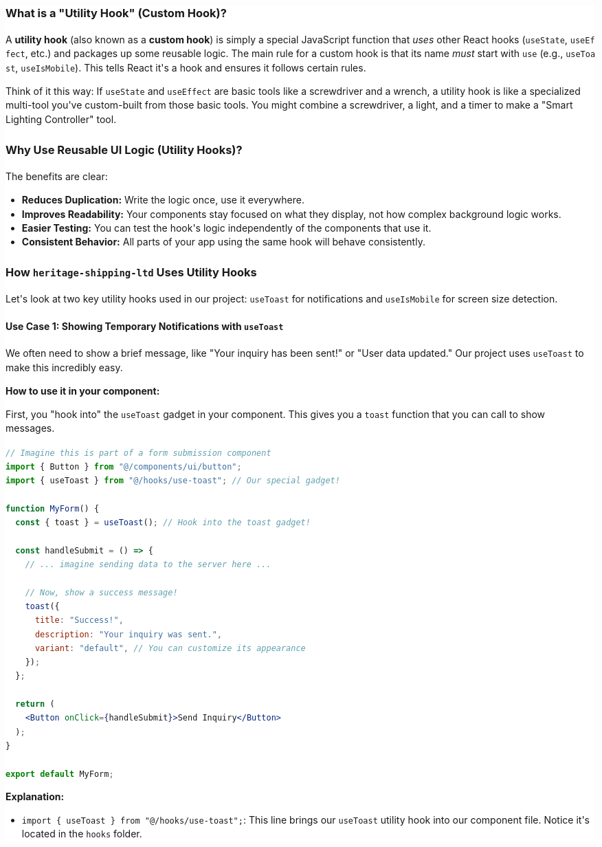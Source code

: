 ### What is a "Utility Hook" (Custom Hook)?

A **utility hook** (also known as a **custom hook**) is simply a special JavaScript function that *uses* other React hooks (`useState`, `useEffect`, etc.) and packages up some reusable logic. The main rule for a custom hook is that its name *must* start with `use` (e.g., `useToast`, `useIsMobile`). This tells React it's a hook and ensures it follows certain rules.

Think of it this way: If `useState` and `useEffect` are basic tools like a screwdriver and a wrench, a utility hook is like a specialized multi-tool you've custom-built from those basic tools. You might combine a screwdriver, a light, and a timer to make a "Smart Lighting Controller" tool.

### Why Use Reusable UI Logic (Utility Hooks)?

The benefits are clear:

*   **Reduces Duplication:** Write the logic once, use it everywhere.
*   **Improves Readability:** Your components stay focused on what they display, not how complex background logic works.
*   **Easier Testing:** You can test the hook's logic independently of the components that use it.
*   **Consistent Behavior:** All parts of your app using the same hook will behave consistently.

### How `heritage-shipping-ltd` Uses Utility Hooks

Let's look at two key utility hooks used in our project: `useToast` for notifications and `useIsMobile` for screen size detection.

#### Use Case 1: Showing Temporary Notifications with `useToast`

We often need to show a brief message, like "Your inquiry has been sent!" or "User data updated." Our project uses `useToast` to make this incredibly easy.

**How to use it in your component:**

First, you "hook into" the `useToast` gadget in your component. This gives you a `toast` function that you can call to show messages.

```jsx
// Imagine this is part of a form submission component
import { Button } from "@/components/ui/button";
import { useToast } from "@/hooks/use-toast"; // Our special gadget!

function MyForm() {
  const { toast } = useToast(); // Hook into the toast gadget!

  const handleSubmit = () => {
    // ... imagine sending data to the server here ...

    // Now, show a success message!
    toast({
      title: "Success!",
      description: "Your inquiry was sent.",
      variant: "default", // You can customize its appearance
    });
  };

  return (
    <Button onClick={handleSubmit}>Send Inquiry</Button>
  );
}

export default MyForm;
```
**Explanation:**
*   `import { useToast } from "@/hooks/use-toast";`: This line brings our `useToast` utility hook into our component file. Notice it's located in the `hooks` folder.